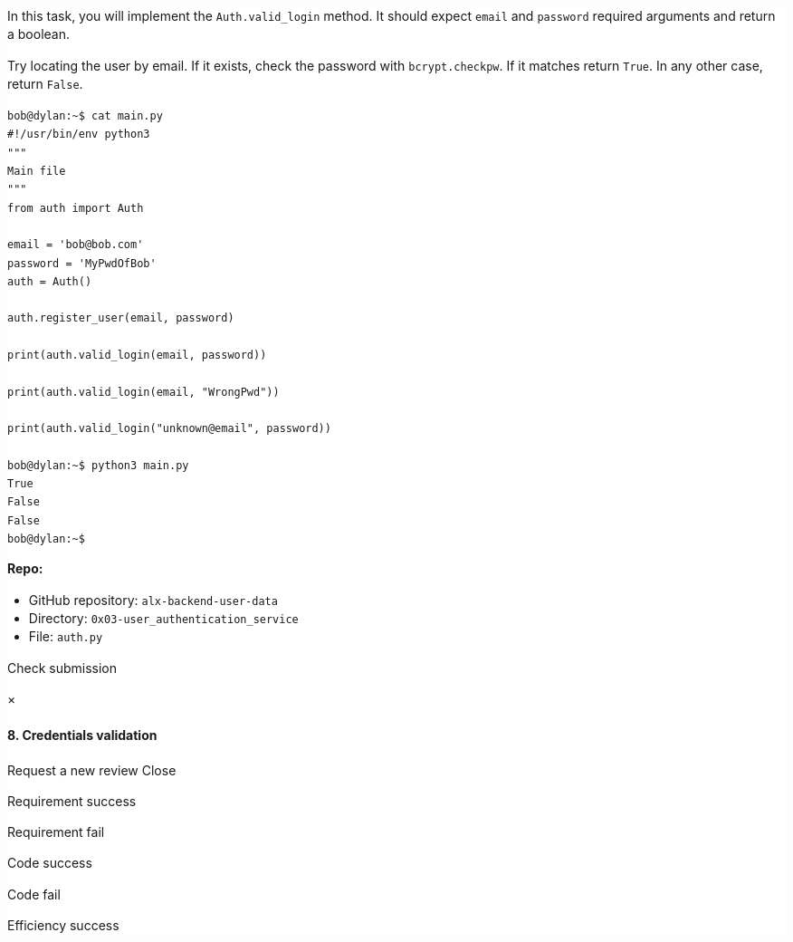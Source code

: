 In this task, you will implement the `Auth.valid_login` method. It should expect `email` and `password` required arguments and return a boolean.

Try locating the user by email. If it exists, check the password with `bcrypt.checkpw`. If it matches return `True`. In any other case, return `False`.

```
bob@dylan:~$ cat main.py
#!/usr/bin/env python3
"""
Main file
"""
from auth import Auth

email = 'bob@bob.com'
password = 'MyPwdOfBob'
auth = Auth()

auth.register_user(email, password)

print(auth.valid_login(email, password))

print(auth.valid_login(email, "WrongPwd"))

print(auth.valid_login("unknown@email", password))

bob@dylan:~$ python3 main.py
True
False
False
bob@dylan:~$ 
```

**Repo:**

-   GitHub repository: `alx-backend-user-data`
-   Directory: `0x03-user_authentication_service`
-   File: `auth.py`

Check submission

×

#### 8\. Credentials validation

Request a new review Close

Requirement success

Requirement fail

Code success

Code fail

Efficiency success
